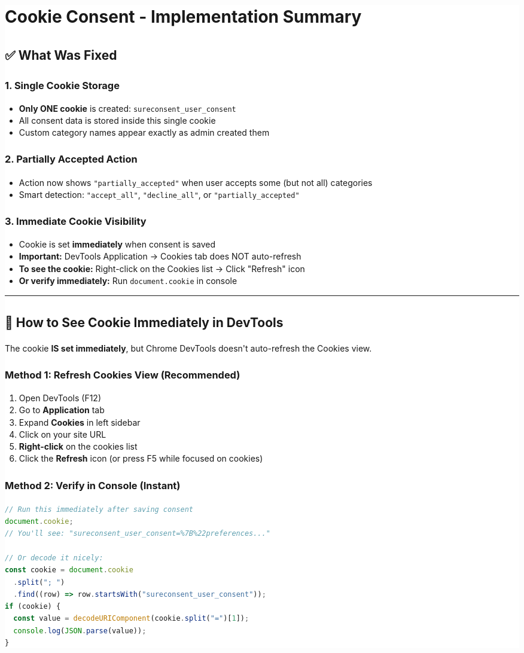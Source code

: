 # Cookie Consent - Implementation Summary

## ✅ What Was Fixed

### 1. Single Cookie Storage

- **Only ONE cookie** is created: `sureconsent_user_consent`
- All consent data is stored inside this single cookie
- Custom category names appear exactly as admin created them

### 2. Partially Accepted Action

- Action now shows `"partially_accepted"` when user accepts some (but not all) categories
- Smart detection: `"accept_all"`, `"decline_all"`, or `"partially_accepted"`

### 3. Immediate Cookie Visibility

- Cookie is set **immediately** when consent is saved
- **Important:** DevTools Application → Cookies tab does NOT auto-refresh
- **To see the cookie:** Right-click on the Cookies list → Click "Refresh" icon
- **Or verify immediately:** Run `document.cookie` in console

---

## 🧪 How to See Cookie Immediately in DevTools

The cookie **IS set immediately**, but Chrome DevTools doesn't auto-refresh the Cookies view.

### Method 1: Refresh Cookies View (Recommended)

1. Open DevTools (F12)
2. Go to **Application** tab
3. Expand **Cookies** in left sidebar
4. Click on your site URL
5. **Right-click** on the cookies list
6. Click the **Refresh** icon (or press F5 while focused on cookies)

### Method 2: Verify in Console (Instant)

```javascript
// Run this immediately after saving consent
document.cookie;
// You'll see: "sureconsent_user_consent=%7B%22preferences..."

// Or decode it nicely:
const cookie = document.cookie
  .split("; ")
  .find((row) => row.startsWith("sureconsent_user_consent"));
if (cookie) {
  const value = decodeURIComponent(cookie.split("=")[1]);
  console.log(JSON.parse(value));
}
```
